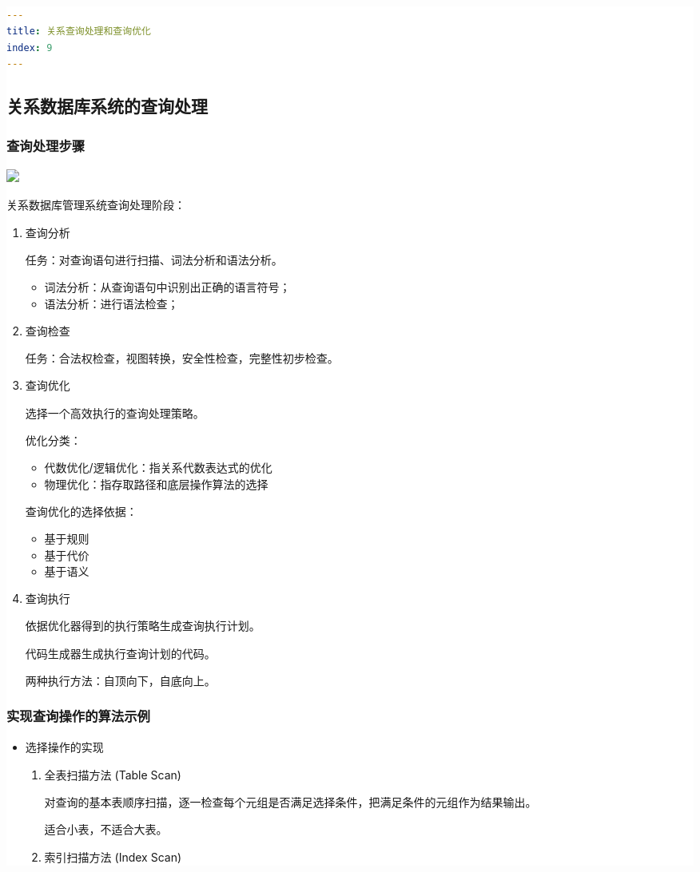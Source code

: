 ```yaml
---
title: 关系查询处理和查询优化
index: 9
---
```


## 关系数据库系统的查询处理

### 查询处理步骤

![](../../../../images/计算机/数据库系统概论/162.png)

关系数据库管理系统查询处理阶段： 
1. 查询分析

   任务：对查询语句进行扫描、词法分析和语法分析。

   - 词法分析：从查询语句中识别出正确的语言符号；
   - 语法分析：进行语法检查；

2. 查询检查

   任务：合法权检查，视图转换，安全性检查，完整性初步检查。

3. 查询优化

   选择一个高效执行的查询处理策略。

   优化分类：

   - 代数优化/逻辑优化：指关系代数表达式的优化
   - 物理优化：指存取路径和底层操作算法的选择

   查询优化的选择依据：

   - 基于规则
   - 基于代价
   - 基于语义

4. 查询执行

   依据优化器得到的执行策略生成查询执行计划。

   代码生成器生成执行查询计划的代码。

   两种执行方法：自顶向下，自底向上。

### 实现查询操作的算法示例

- 选择操作的实现

  1. 全表扫描方法 (Table Scan)

     对查询的基本表顺序扫描，逐一检查每个元组是否满足选择条件，把满足条件的元组作为结果输出。

     适合小表，不适合大表。

  2. 索引扫描方法 (Index Scan)
